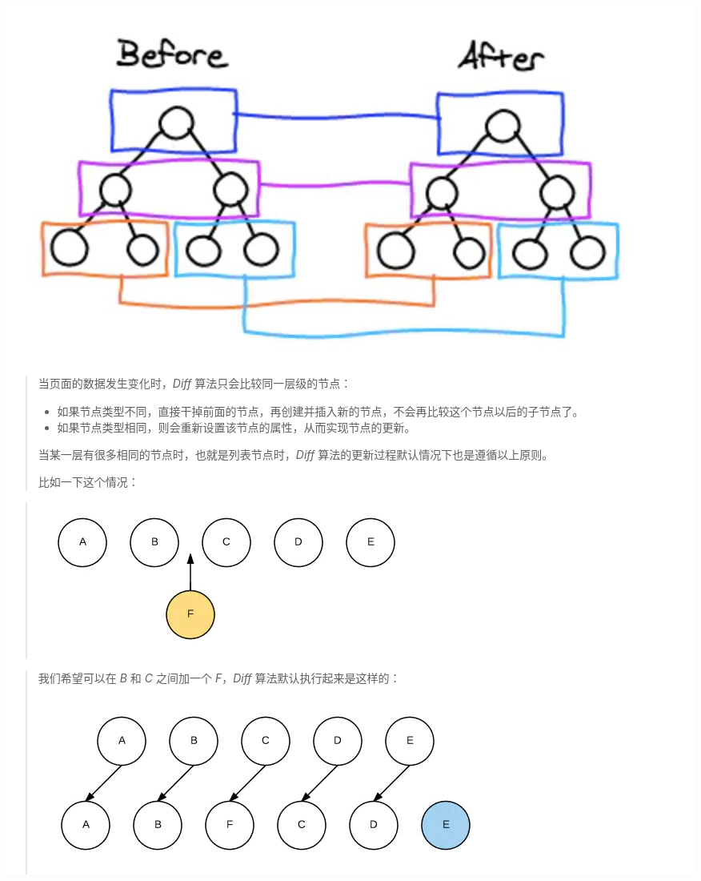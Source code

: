 ![](../images/2021-08-21-062058.png)

>
> 当页面的数据发生变化时，*Diff* 算法只会比较同一层级的节点：
>
> - 如果节点类型不同，直接干掉前面的节点，再创建并插入新的节点，不会再比较这个节点以后的子节点了。
> - 如果节点类型相同，则会重新设置该节点的属性，从而实现节点的更新。
>
> 当某一层有很多相同的节点时，也就是列表节点时，*Diff* 算法的更新过程默认情况下也是遵循以上原则。
>
> 比如一下这个情况：
>

> ![img](../images/2021-08-21-062225.jpg)


>
> 我们希望可以在 *B* 和 *C* 之间加一个 *F*，*Diff* 算法默认执行起来是这样的：
>
> ![img](../images/2021-08-21-062244.jpg)
>